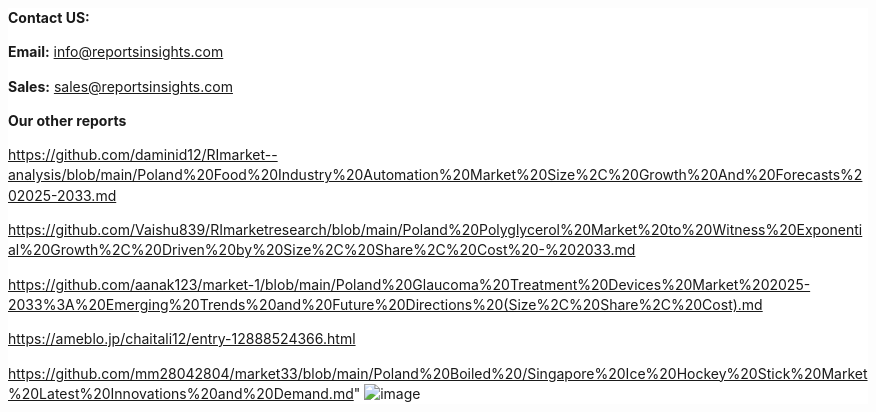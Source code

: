 <strong>Contact US:</strong>

<p class=""""><b>Email:</b> <a href=mailto:info@reportsinsights.com>info@reportsinsights.com</a></p>
<p class=""""><b>Sales:</b> <a href=mailto:sales@reportsinsights.com>sales@reportsinsights.com</a></p>

<strong>Our other reports</strong>

<a href=https://github.com/daminid12/RImarket--analysis/blob/main/Poland%20Food%20Industry%20Automation%20Market%20Size%2C%20Growth%20And%20Forecasts%202025-2033.md>https://github.com/daminid12/RImarket--analysis/blob/main/Poland%20Food%20Industry%20Automation%20Market%20Size%2C%20Growth%20And%20Forecasts%202025-2033.md</a>

<a href=https://github.com/Vaishu839/RImarketresearch/blob/main/Poland%20Polyglycerol%20Market%20to%20Witness%20Exponential%20Growth%2C%20Driven%20by%20Size%2C%20Share%2C%20Cost%20-%202033.md>https://github.com/Vaishu839/RImarketresearch/blob/main/Poland%20Polyglycerol%20Market%20to%20Witness%20Exponential%20Growth%2C%20Driven%20by%20Size%2C%20Share%2C%20Cost%20-%202033.md</a>

<a href=https://github.com/aanak123/market-1/blob/main/Poland%20Glaucoma%20Treatment%20Devices%20Market%202025-2033%3A%20Emerging%20Trends%20and%20Future%20Directions%20(Size%2C%20Share%2C%20Cost).md>https://github.com/aanak123/market-1/blob/main/Poland%20Glaucoma%20Treatment%20Devices%20Market%202025-2033%3A%20Emerging%20Trends%20and%20Future%20Directions%20(Size%2C%20Share%2C%20Cost).md</a>

<a href=https://ameblo.jp/chaitali12/entry-12888524366.html>https://ameblo.jp/chaitali12/entry-12888524366.html</a>

<a href=https://github.com/mm28042804/market33/blob/main/Poland%20Boiled%20/Singapore%20Ice%20Hockey%20Stick%20Market%20Latest%20Innovations%20and%20Demand.md>https://github.com/mm28042804/market33/blob/main/Poland%20Boiled%20/Singapore%20Ice%20Hockey%20Stick%20Market%20Latest%20Innovations%20and%20Demand.md</a>"
![image](https://github.com/user-attachments/assets/eb179556-65bb-4bb1-b0d6-cc9eefdd832c)
